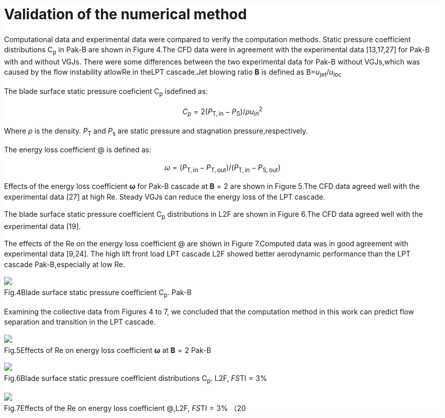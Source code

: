 # Validation of the numerical method

Computational data and experimental data were compared to verify the computation methods. Static pressure coefficient distributions $\mathrm { C } _ { \mathrm { p } }$ in Pak-B are shown in Figure 4.The CFD data were in agreement with the experimental data [13,17,27] for Pak-B with and without VGJs. There were some differences between the two experimental data for Pak-B without VGJs,which was caused by the flow instability atlowRe in theLPT cascade.Jet blowing ratio $\mathbf { B }$ is defined as $\scriptstyle \mathrm { B = } u _ { \mathrm { j e t } } / u _ { \mathrm { l o c } }$

The blade surface static pressure coeficient $\mathrm { C _ { p } }$ isdefined as:

$$
C _ { p } { = } 2 ( P _ { \mathrm { T } , \mathrm { i n } } - P _ { \mathrm { S } } ) \big / { \rho } u _ { i n } ^ { 2 }
$$

Where $\rho$ is the density. $P _ { \mathrm { T } }$ and $P _ { \mathrm { { s } } }$ are static pressure and stagnation pressure,respectively.

The energy loss coefficient @ is defined as:

$$
{ \omega } = \left( P _ { \mathrm { { T } , \mathrm { { i n } } } } - P _ { \mathrm { { T } , \mathrm { { o u t } } } } \right) \big / \big ( P _ { \mathrm { { T } , \mathrm { { i n } } } } - P _ { \mathrm { { S } , \mathrm { { o u t } } } } \big )
$$

Effects of the energy loss coefficient $\boldsymbol { \omega }$ for Pak-B cascade at $\mathbf { B } = 2$ are shown in Figure 5.The CFD data agreed well with the experimental data [27] at high Re. Steady VGJs can reduce the energy loss of the LPT cascade.

The blade surface static pressure coefficient $\mathrm { C _ { \mathrm { p } } }$ distributions in L2F are shown in Figure 6.The CFD data agreed well with the experimental data [19].

The effects of the Re on the energy loss coefficient @ are shown in Figure 7.Computed data was in good agreement with experimental data [9,24]. The high lift front load LPT cascade L2F showed better aerodynamic performance than the LPT cascade Pak-B,especially at low Re.

![](images/c8ef3dcc6474ef7a200d891206b609d2f8f07aee07d4093fb1a26586ab36b2af.jpg)  
Fig.4Blade surface static pressure coefficient $\mathrm { C _ { p } } { } .$ Pak-B

Examining the collective data from Figures 4 to 7, we concluded that the computation method in this work can predict flow separation and transition in the LPT cascade.

![](images/965376849ab3009bbb86df7ae0e6ff7d3dacd6cede30c3ecb39f140be93940cd.jpg)  
Fig.5Effects of Re on energy loss coefficient $\boldsymbol { \omega }$ at $\mathbf { B } = 2$ Pak-B

![](images/6fe1df9f6983a2fcbafed3c3ad701dd7665baaa450b2af45216e63ff7d0ed835.jpg)  
Fig.6Blade surface static pressure coefficient distributions $\mathrm { { C _ { p } } } .$ L2F, $F S \mathrm { T I } = 3 \%$

![](images/cc31b3fcd47441fd5643f38b12497822f99344f6b6c95f522cb935baacdbfce8.jpg)  
Fig.7Effects of the Re on energy loss coefficient @,L2F, $F S \mathrm { T I } = 3 \%$ （20
